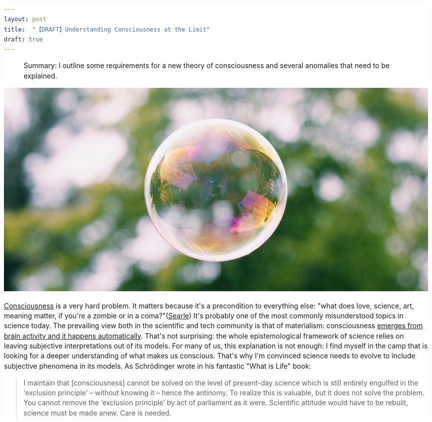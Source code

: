 ```yaml
---
layout: post
title:  "【DRAFT】Understanding Consciousness at the Limit"
draft: true
---
```

<figure>
  <figcaption style="text-align: left">
  Summary: I outline some requirements for a new theory of consciousness and several anomalies that need to be explained.
  </figcaption>
</figure>
<img class="cover" src="/img/consciousness/cover.jpg">

<a href="https://en.wikipedia.org/wiki/Consciousness">Consciousness</a> is a very hard problem. It matters because it's a precondition to everything else: "what does love, science, art, meaning matter, if you're a zombie or in a coma?"([Searle](https://www.youtube.com/watch?v=j_OPQgPIdKg)) It's probably one of the most commonly misunderstood topics in science today. The prevailing view both in the scientific and tech community is that of materialism: consciousness [emerges from brain activity and it happens automatically](https://youtu.be/luGE5e2_xKM?t=1410). That's not surprising: the whole epistemological framework of science relies on leaving subjective interpretations out of its models. 
For many of us, this explanation is not enough: I find myself in the camp that is looking for a deeper understanding of what makes us conscious. That's why I'm convinced science needs to evolve to include subjective phenomena in its models. As Schrödinger wrote in his fantastic "What is Life" book: 
> I maintain that [consciousness] cannot be solved on the level of present-day science which is still entirely engulfed in the ‘exclusion principle’ – without knowing it – hence the antinomy. To realize this is valuable, but it does not solve the problem. You cannot remove the ‘exclusion principle’ by act of parliament as it were. Scientific attitude would have to be rebuilt, science must be made anew. Care is needed.
